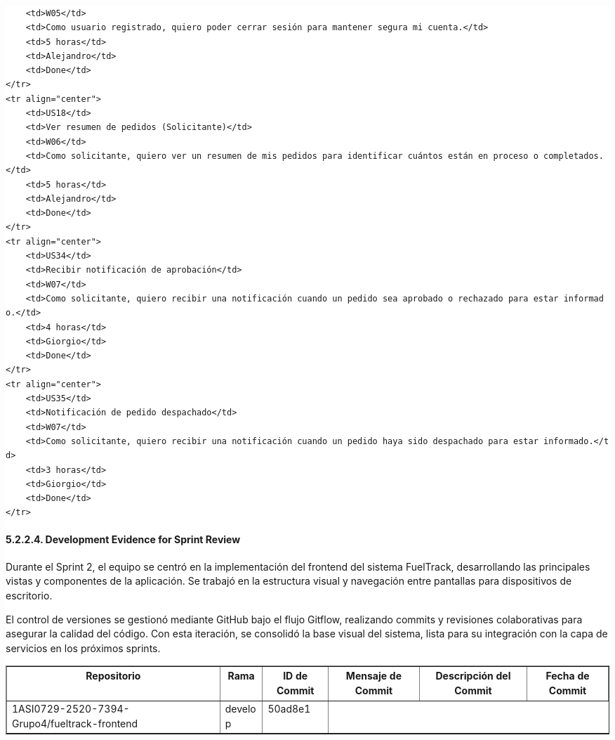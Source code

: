        <td>W05</td>
        <td>Como usuario registrado, quiero poder cerrar sesión para mantener segura mi cuenta.</td>
        <td>5 horas</td>
        <td>Alejandro</td>
        <td>Done</td>
    </tr>
    <tr align="center">
        <td>US18</td>
        <td>Ver resumen de pedidos (Solicitante)</td>
        <td>W06</td>
        <td>Como solicitante, quiero ver un resumen de mis pedidos para identificar cuántos están en proceso o completados.</td>
        <td>5 horas</td>
        <td>Alejandro</td>
        <td>Done</td>
    </tr>
    <tr align="center">
        <td>US34</td>
        <td>Recibir notificación de aprobación</td>
        <td>W07</td>
        <td>Como solicitante, quiero recibir una notificación cuando un pedido sea aprobado o rechazado para estar informado.</td>
        <td>4 horas</td>
        <td>Giorgio</td>
        <td>Done</td>
    </tr>
    <tr align="center">
        <td>US35</td>
        <td>Notificación de pedido despachado</td>
        <td>W07</td>
        <td>Como solicitante, quiero recibir una notificación cuando un pedido haya sido despachado para estar informado.</td>
        <td>3 horas</td>
        <td>Giorgio</td>
        <td>Done</td>
    </tr>
</table>


#### 5.2.2.4. Development Evidence for Sprint Review

Durante el Sprint 2, el equipo se centró en la implementación del frontend del sistema FuelTrack, desarrollando las principales vistas y componentes de la aplicación. Se trabajó en la estructura visual y navegación entre pantallas para dispositivos de escritorio.

El control de versiones se gestionó mediante GitHub bajo el flujo Gitflow, realizando commits y revisiones colaborativas para asegurar la calidad del código. Con esta iteración, se consolidó la base visual del sistema, lista para su integración con la capa de servicios en los próximos sprints.

<table border>
  <thead>
    <tr>
      <th>Repositorio</th>
      <th>Rama</th>
      <th>ID de Commit</th>
      <th>Mensaje de Commit</th>
      <th>Descripción del Commit</th>
      <th>Fecha de Commit</th>
    </tr>
  </thead>
<tbody>
  <tr>
    <td>1ASI0729-2520-7394-Grupo4/fueltrack-frontend</td>
    <td>develop</td>
    <td>50ad8e1</td>
